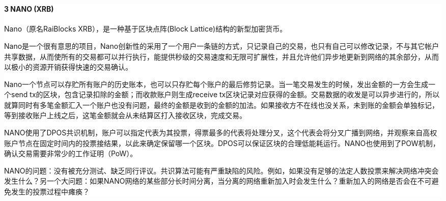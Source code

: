 #### 3 NANO (XRB)
Nano（原名RaiBlocks XRB），是一种基于区块点阵(Block Lattice)结构的新型加密货币。

Nano是一个很有意思的项目，Nano创新性的采用了一个用户一条链的方式，只记录自己的交易，也只有自己可以修改记录，不与其它帐户共享数据，从而使所有的交易都可以并行执行，能提供秒级的交易速度和无限可扩展性，并且允许他们异步地更新到网络的其余部分，从而以极小的资源开销获得快速的交易确认。

Nano一个节点可以存贮所有账户的历史账本，也可以只存贮每个账户的最后修剪记录。当一笔交易发生的时候，发出金额的一方会生成一个send tx的区块，包含记录扣除的金额；而收款账户则生成receive tx区块记录对应获得的金额。交易数据的收发是可以异步进行的，所以就算同时有多笔金额汇入一个账户也没有问题，最终的金额是收到的金额的加法。如果接收方不在线也没关系，未到账的金额会单独标记，等到接收账户上线之后，这笔金额就会从未结算区打入接收区块，完成交易。

NANO使用了DPOS共识机制，账户可以指定代表为其投票，得票最多的代表将处理分叉，这个代表会将分叉广播到网络，并观察来自高权账户节点在固定时间内的投票接结果，以此来确定保留哪一个区块。DPOS可以保证区块的合理低能耗运行。NANO也使用到了POW机制，确认交易需要非常少的工作证明（PoW）。

NANO的问题：没有被充分测试、缺乏同行评议。共识算法可能有严重缺陷的风险。例如，如果没有足够的法定人数投票来解决网络冲突会发生什么？另一个大问题：如果NANO网络的某些部分长时间分离，当分离的网络重新加入时会发生什么？重新加入的网络是否会在不可避免发生的投票过程中瘫痪？